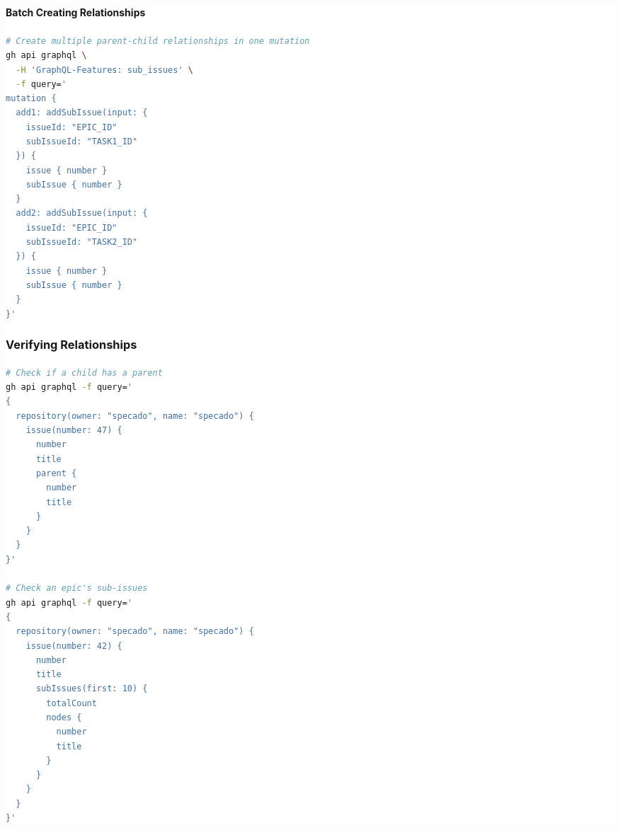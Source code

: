 #### Batch Creating Relationships
```bash
# Create multiple parent-child relationships in one mutation
gh api graphql \
  -H 'GraphQL-Features: sub_issues' \
  -f query='
mutation {
  add1: addSubIssue(input: {
    issueId: "EPIC_ID"
    subIssueId: "TASK1_ID"
  }) {
    issue { number }
    subIssue { number }
  }
  add2: addSubIssue(input: {
    issueId: "EPIC_ID"
    subIssueId: "TASK2_ID"
  }) {
    issue { number }
    subIssue { number }
  }
}'
```

### Verifying Relationships
```bash
# Check if a child has a parent
gh api graphql -f query='
{
  repository(owner: "specado", name: "specado") {
    issue(number: 47) {
      number
      title
      parent {
        number
        title
      }
    }
  }
}'

# Check an epic's sub-issues
gh api graphql -f query='
{
  repository(owner: "specado", name: "specado") {
    issue(number: 42) {
      number
      title
      subIssues(first: 10) {
        totalCount
        nodes {
          number
          title
        }
      }
    }
  }
}'
```
